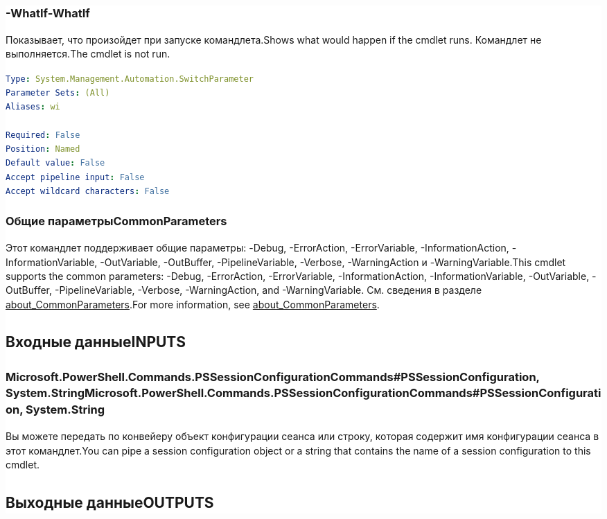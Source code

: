 ### <span data-ttu-id="4439e-154">-WhatIf</span><span class="sxs-lookup"><span data-stu-id="4439e-154">-WhatIf</span></span>

<span data-ttu-id="4439e-155">Показывает, что произойдет при запуске командлета.</span><span class="sxs-lookup"><span data-stu-id="4439e-155">Shows what would happen if the cmdlet runs.</span></span> <span data-ttu-id="4439e-156">Командлет не выполняется.</span><span class="sxs-lookup"><span data-stu-id="4439e-156">The cmdlet is not run.</span></span>

```yaml
Type: System.Management.Automation.SwitchParameter
Parameter Sets: (All)
Aliases: wi

Required: False
Position: Named
Default value: False
Accept pipeline input: False
Accept wildcard characters: False
```

### <span data-ttu-id="4439e-157">Общие параметры</span><span class="sxs-lookup"><span data-stu-id="4439e-157">CommonParameters</span></span>

<span data-ttu-id="4439e-158">Этот командлет поддерживает общие параметры: -Debug, -ErrorAction, -ErrorVariable, -InformationAction, -InformationVariable, -OutVariable, -OutBuffer, -PipelineVariable, -Verbose, -WarningAction и -WarningVariable.</span><span class="sxs-lookup"><span data-stu-id="4439e-158">This cmdlet supports the common parameters: -Debug, -ErrorAction, -ErrorVariable, -InformationAction, -InformationVariable, -OutVariable, -OutBuffer, -PipelineVariable, -Verbose, -WarningAction, and -WarningVariable.</span></span> <span data-ttu-id="4439e-159">См. сведения в разделе [about_CommonParameters](https://go.microsoft.com/fwlink/?LinkID=113216).</span><span class="sxs-lookup"><span data-stu-id="4439e-159">For more information, see [about_CommonParameters](https://go.microsoft.com/fwlink/?LinkID=113216).</span></span>

## <span data-ttu-id="4439e-160">Входные данные</span><span class="sxs-lookup"><span data-stu-id="4439e-160">INPUTS</span></span>

### <span data-ttu-id="4439e-161">Microsoft.PowerShell.Commands.PSSessionConfigurationCommands#PSSessionConfiguration, System.String</span><span class="sxs-lookup"><span data-stu-id="4439e-161">Microsoft.PowerShell.Commands.PSSessionConfigurationCommands#PSSessionConfiguration, System.String</span></span>

<span data-ttu-id="4439e-162">Вы можете передать по конвейеру объект конфигурации сеанса или строку, которая содержит имя конфигурации сеанса в этот командлет.</span><span class="sxs-lookup"><span data-stu-id="4439e-162">You can pipe a session configuration object or a string that contains the name of a session configuration to this cmdlet.</span></span>

## <span data-ttu-id="4439e-163">Выходные данные</span><span class="sxs-lookup"><span data-stu-id="4439e-163">OUTPUTS</span></span>

